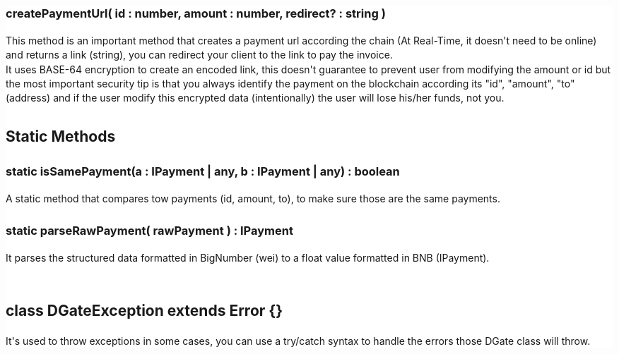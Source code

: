 ### createPaymentUrl( id : number, amount : number, redirect? : string )
This method is an important method that creates a payment url according the chain (At Real-Time, it doesn't need to be online) and returns a link (string), you can redirect your client to the link to pay the invoice.
<br/>
It uses BASE-64 encryption to create an encoded link, this doesn't guarantee to prevent user from modifying the amount or id but the most important security tip is that you always identify the payment on the blockchain according its "id", "amount", "to"(address) and if the user modify this encrypted data (intentionally) the user will lose his/her funds, not you. 

## Static Methods
### static isSamePayment(a : IPayment | any, b : IPayment | any) : boolean
A static method that compares tow payments (id, amount, to), to make sure those are the same payments.

### static parseRawPayment( rawPayment ) : IPayment 
It parses the structured data formatted in BigNumber (wei) to a float value formatted in BNB (IPayment).
<br/>
<br/>


## class DGateException extends Error {}
It's used to throw exceptions in some cases, you can use a try/catch syntax to handle the errors those DGate class will throw.
